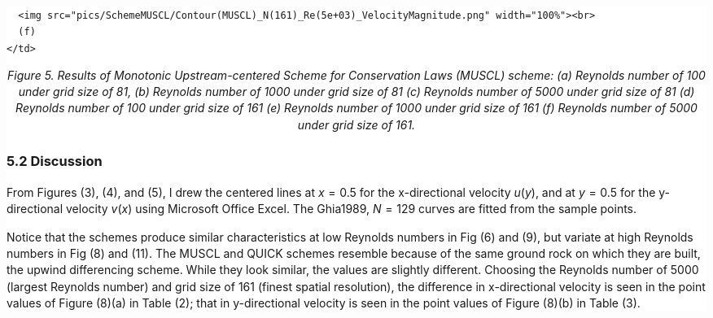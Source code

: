       <img src="pics/SchemeMUSCL/Contour(MUSCL)_N(161)_Re(5e+03)_VelocityMagnitude.png" width="100%"><br>
      (f)
    </td>
  </tr>
</table>
<div align="center">
    <em>Figure 5. Results of Monotonic Upstream-centered Scheme for Conservation Laws (MUSCL) scheme: (a) Reynolds number of 100 under grid size of 81, (b) Reynolds number of 1000 under grid size of 81 (c) Reynolds number of 5000 under grid size of 81 (d) Reynolds number of 100 under grid size of 161 (e) Reynolds number of 1000 under grid size of 161 (f) Reynolds number of 5000 under grid size of 161.</em>
</div>

### 5.2 Discussion

From Figures (3), (4), and (5), I drew the centered lines at $x=0.5$ for the x-directional velocity $u(y)$, and at $y=0.5$ for the y-directional velocity $v(x)$ using Microsoft Office Excel. The Ghia1989, $N = 129$ curves are fitted from the sample points.

Notice that the schemes produce similar characteristics at low Reynolds numbers in Fig (6) and (9), but variate at high Reynolds numbers in Fig (8) and (11). The MUSCL and QUICK schemes resemble because of the same ground rock on which they are built, the upwind differencing scheme. While they look similar, the values are slightly different. Choosing the Reynolds number of $5000$ (largest Reynolds number) and grid size of $161$ (finest spatial resolution), the difference in x-directional velocity is seen in the point values of Figure (8)(a) in Table (2); that in y-directional velocity is seen in the point values of Figure (8)(b) in Table (3).
